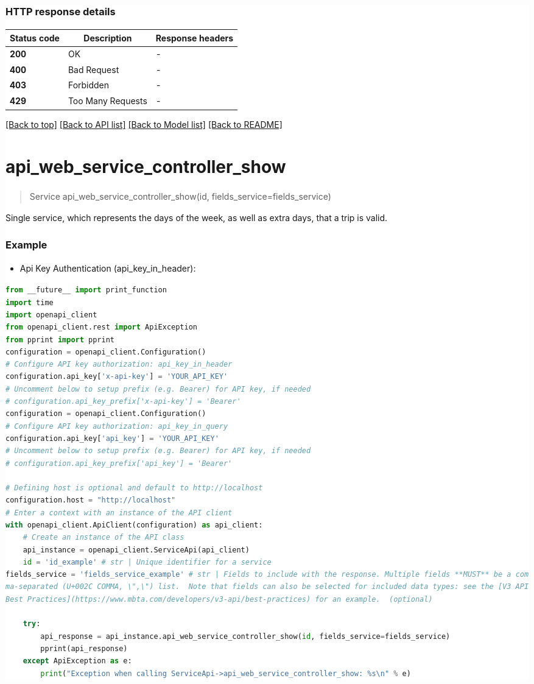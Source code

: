 ### HTTP response details
| Status code | Description | Response headers |
|-------------|-------------|------------------|
**200** | OK |  -  |
**400** | Bad Request |  -  |
**403** | Forbidden |  -  |
**429** | Too Many Requests |  -  |

[[Back to top]](#) [[Back to API list]](../README.md#documentation-for-api-endpoints) [[Back to Model list]](../README.md#documentation-for-models) [[Back to README]](../README.md)

# **api_web_service_controller_show**
> Service api_web_service_controller_show(id, fields_service=fields_service)



Single service, which represents the days of the week, as well as extra days, that a trip is valid. 

### Example

* Api Key Authentication (api_key_in_header):
```python
from __future__ import print_function
import time
import openapi_client
from openapi_client.rest import ApiException
from pprint import pprint
configuration = openapi_client.Configuration()
# Configure API key authorization: api_key_in_header
configuration.api_key['x-api-key'] = 'YOUR_API_KEY'
# Uncomment below to setup prefix (e.g. Bearer) for API key, if needed
# configuration.api_key_prefix['x-api-key'] = 'Bearer'
configuration = openapi_client.Configuration()
# Configure API key authorization: api_key_in_query
configuration.api_key['api_key'] = 'YOUR_API_KEY'
# Uncomment below to setup prefix (e.g. Bearer) for API key, if needed
# configuration.api_key_prefix['api_key'] = 'Bearer'

# Defining host is optional and default to http://localhost
configuration.host = "http://localhost"
# Enter a context with an instance of the API client
with openapi_client.ApiClient(configuration) as api_client:
    # Create an instance of the API class
    api_instance = openapi_client.ServiceApi(api_client)
    id = 'id_example' # str | Unique identifier for a service
fields_service = 'fields_service_example' # str | Fields to include with the response. Multiple fields **MUST** be a comma-separated (U+002C COMMA, \",\") list.  Note that fields can also be selected for included data types: see the [V3 API Best Practices](https://www.mbta.com/developers/v3-api/best-practices) for an example.  (optional)

    try:
        api_response = api_instance.api_web_service_controller_show(id, fields_service=fields_service)
        pprint(api_response)
    except ApiException as e:
        print("Exception when calling ServiceApi->api_web_service_controller_show: %s\n" % e)
```

